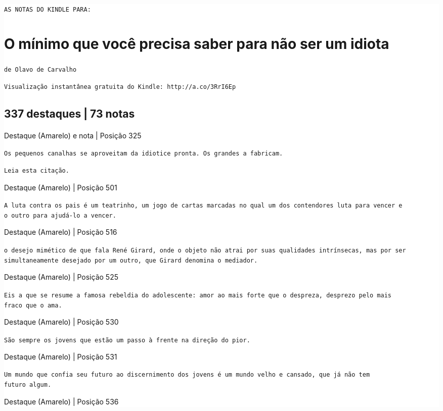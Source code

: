 ```
AS NOTAS DO KINDLE PARA:
```
# O mínimo que você precisa saber para não ser um idiota

```
de Olavo de Carvalho
```
```
Visualização instantânea gratuita do Kindle: http://a.co/3RrI6Ep
```
## 337 destaques | 73 notas

Destaque (Amarelo) e nota | Posição 325

```
Os pequenos canalhas se aproveitam da idiotice pronta. Os grandes a fabricam.
```
```
Leia esta citação.
```
Destaque (Amarelo) | Posição 501

```
A luta contra os pais é um teatrinho, um jogo de cartas marcadas no qual um dos contendores luta para vencer e
o outro para ajudá-lo a vencer.
```
Destaque (Amarelo) | Posição 516

```
o desejo mimético de que fala René Girard, onde o objeto não atrai por suas qualidades intrínsecas, mas por ser
simultaneamente desejado por um outro, que Girard denomina o mediador.
```
Destaque (Amarelo) | Posição 525

```
Eis a que se resume a famosa rebeldia do adolescente: amor ao mais forte que o despreza, desprezo pelo mais
fraco que o ama.
```
Destaque (Amarelo) | Posição 530

```
São sempre os jovens que estão um passo à frente na direção do pior.
```
Destaque (Amarelo) | Posição 531

```
Um mundo que confia seu futuro ao discernimento dos jovens é um mundo velho e cansado, que já não tem
futuro algum.
```
Destaque (Amarelo) | Posição 536
